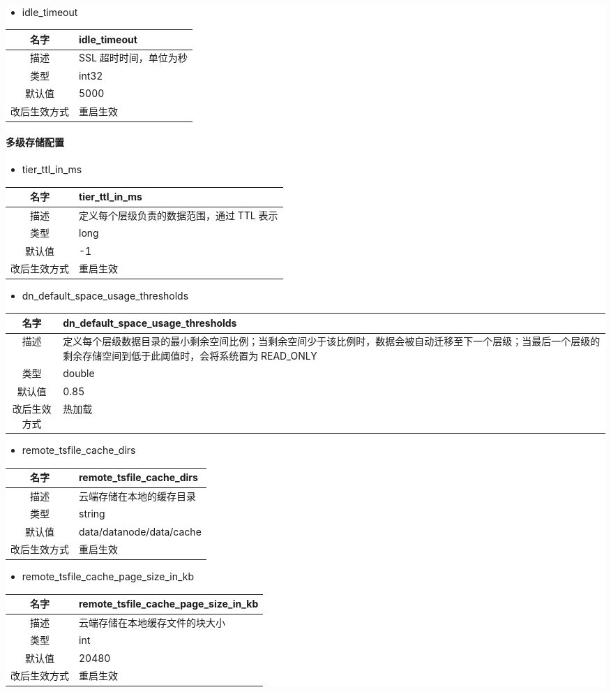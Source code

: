 * idle\_timeout

|名字| idle\_timeout  |
|:---:|:--------------|
|描述| SSL 超时时间，单位为秒 |
|类型| int32         |
|默认值| 5000          |
|改后生效方式| 重启生效          |


#### 多级存储配置

* tier\_ttl\_in\_ms

|名字| tier\_ttl\_in\_ms  |
|:---:|:--------------|
|描述| 定义每个层级负责的数据范围，通过 TTL 表示	 |
|类型| long         |
|默认值| -1          |
|改后生效方式| 重启生效          |

* dn\_default\_space\_usage\_thresholds

|名字| dn\_default\_space\_usage\_thresholds  |
|:---:|:--------------|
|描述| 定义每个层级数据目录的最小剩余空间比例；当剩余空间少于该比例时，数据会被自动迁移至下一个层级；当最后一个层级的剩余存储空间到低于此阈值时，会将系统置为 READ_ONLY		 |
|类型| double         |
|默认值| 0.85          |
|改后生效方式| 热加载          |

* remote\_tsfile\_cache\_dirs

|名字| remote\_tsfile\_cache\_dirs  |
|:---:|:--------------|
|描述| 云端存储在本地的缓存目录		 |
|类型| string         |
|默认值| data/datanode/data/cache         |
|改后生效方式| 重启生效          |

* remote\_tsfile\_cache\_page\_size\_in\_kb	

|名字| remote\_tsfile\_cache\_page\_size\_in\_kb	  |
|:---:|:--------------|
|描述| 云端存储在本地缓存文件的块大小			 |
|类型| int         |
|默认值| 20480	         |
|改后生效方式| 重启生效          |
